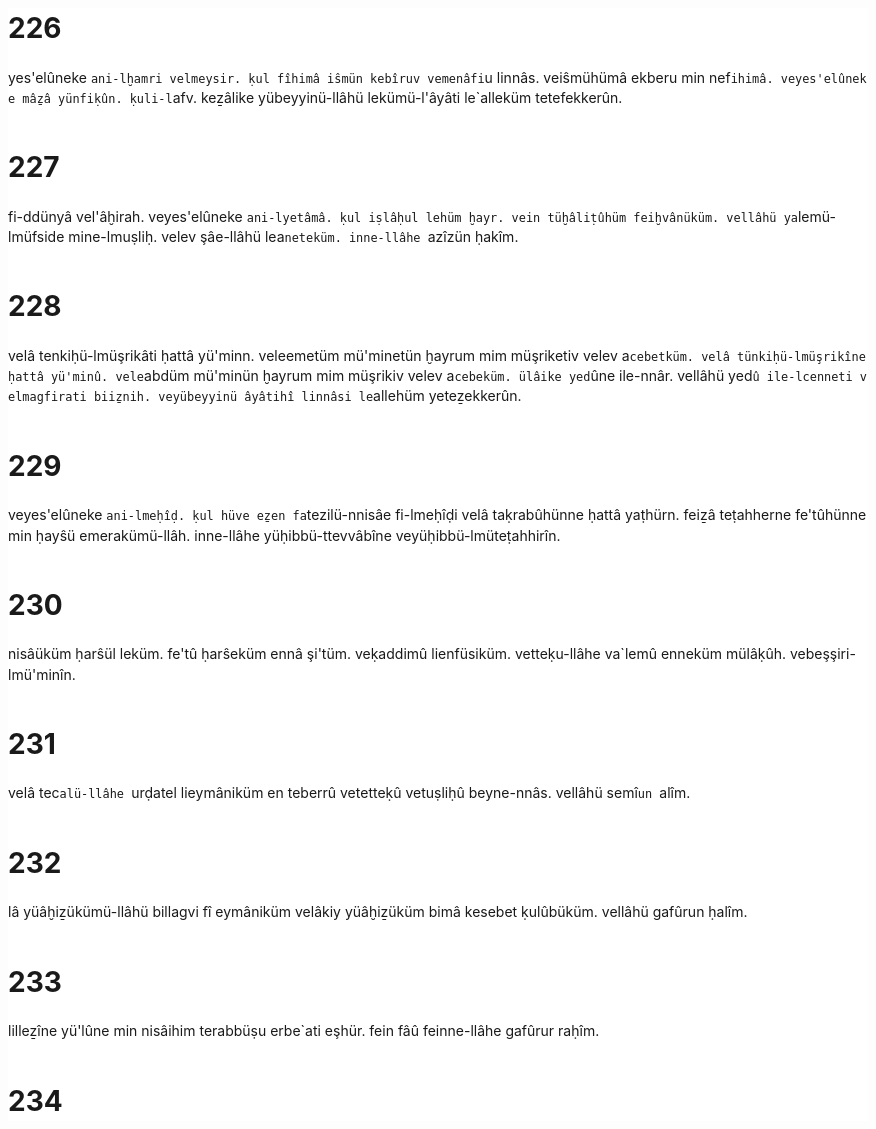 # 226

yes'elûneke `ani-lḫamri velmeysir. ḳul fîhimâ iŝmün kebîruv vemenâfi`u linnâs. veiŝmühümâ ekberu min nef`ihimâ. veyes'elûneke mâẕâ yünfiḳûn. ḳuli-l`afv. keẕâlike yübeyyinü-llâhü lekümü-l'âyâti le`alleküm tetefekkerûn.

# 227

fi-ddünyâ vel'âḫirah. veyes'elûneke `ani-lyetâmâ. ḳul iṣlâḥul lehüm ḫayr. vein tüḫâliṭûhüm feiḫvânüküm. vellâhü ya`lemü-lmüfside mine-lmuṣliḥ. velev şâe-llâhü lea`neteküm. inne-llâhe `azîzün ḥakîm.

# 228

velâ tenkiḥü-lmüşrikâti ḥattâ yü'minn. veleemetüm mü'minetün ḫayrum mim müşriketiv velev a`cebetküm. velâ tünkiḥü-lmüşrikîne ḥattâ yü'minû. vele`abdüm mü'minün ḫayrum mim müşrikiv velev a`cebeküm. ülâike yed`ûne ile-nnâr. vellâhü yed`û ile-lcenneti velmagfirati biiẕnih. veyübeyyinü âyâtihî linnâsi le`allehüm yeteẕekkerûn.

# 229

veyes'elûneke `ani-lmeḥîḍ. ḳul hüve eẕen fa`tezilü-nnisâe fi-lmeḥîḍi velâ taḳrabûhünne ḥattâ yaṭhürn. feiẕâ teṭahherne fe'tûhünne min ḥayŝü emerakümü-llâh. inne-llâhe yüḥibbü-ttevvâbîne veyüḥibbü-lmüteṭahhirîn.

# 230

nisâüküm ḥarŝül leküm. fe'tû ḥarŝeküm ennâ şi'tüm. veḳaddimû lienfüsiküm. vetteḳu-llâhe va`lemû enneküm mülâḳûh. vebeşşiri-lmü'minîn.

# 231

velâ tec`alü-llâhe `urḍatel lieymâniküm en teberrû vetetteḳû vetuṣliḥû beyne-nnâs. vellâhü semî`un `alîm.

# 232

lâ yüâḫiẕükümü-llâhü billagvi fî eymâniküm velâkiy yüâḫiẕüküm bimâ kesebet ḳulûbüküm. vellâhü gafûrun ḥalîm.

# 233

lilleẕîne yü'lûne min nisâihim terabbüṣu erbe`ati eşhür. fein fâû feinne-llâhe gafûrur raḥîm.

# 234
